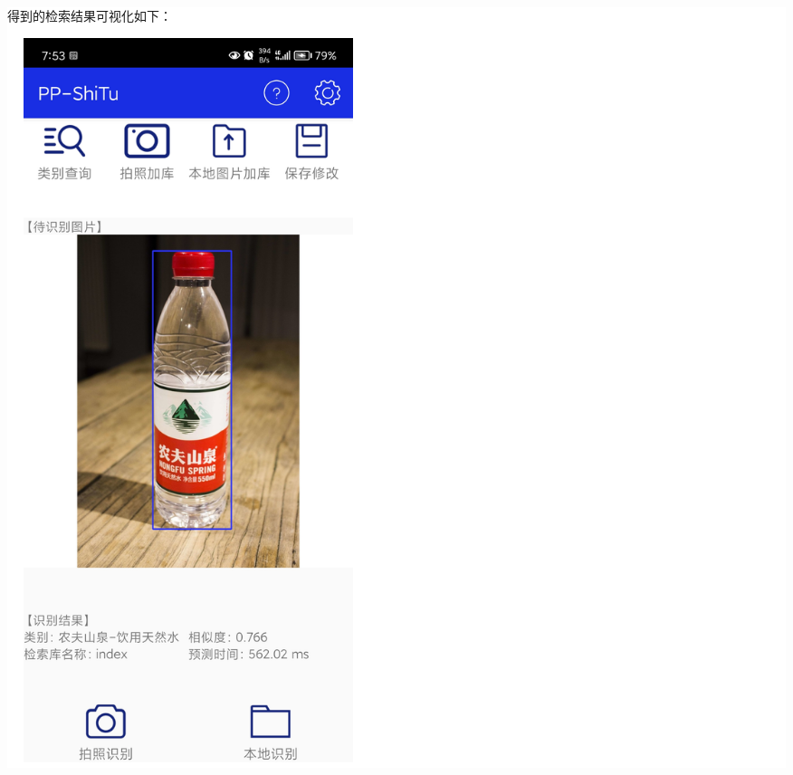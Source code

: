 得到的检索结果可视化如下：

<img src="../../images/quick_start/android_demo/android_nongfu_spring.JPG" width="400" height="800"/>
